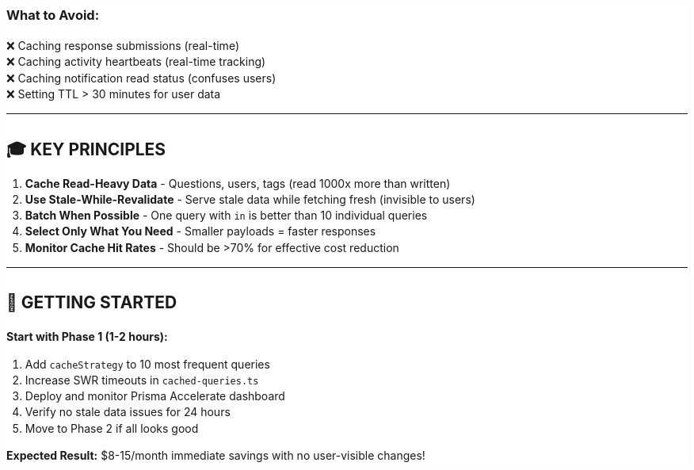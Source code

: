 ### **What to Avoid:**
❌ Caching response submissions (real-time)  
❌ Caching activity heartbeats (real-time tracking)  
❌ Caching notification read status (confuses users)  
❌ Setting TTL > 30 minutes for user data  

---

## 🎓 KEY PRINCIPLES

1. **Cache Read-Heavy Data** - Questions, users, tags (read 1000x more than written)
2. **Use Stale-While-Revalidate** - Serve stale data while fetching fresh (invisible to users)
3. **Batch When Possible** - One query with `in` is better than 10 individual queries
4. **Select Only What You Need** - Smaller payloads = faster responses
5. **Monitor Cache Hit Rates** - Should be >70% for effective cost reduction

---

## 🚀 GETTING STARTED

**Start with Phase 1 (1-2 hours):**
1. Add `cacheStrategy` to 10 most frequent queries
2. Increase SWR timeouts in `cached-queries.ts`
3. Deploy and monitor Prisma Accelerate dashboard
4. Verify no stale data issues for 24 hours
5. Move to Phase 2 if all looks good

**Expected Result:** $8-15/month immediate savings with no user-visible changes!
